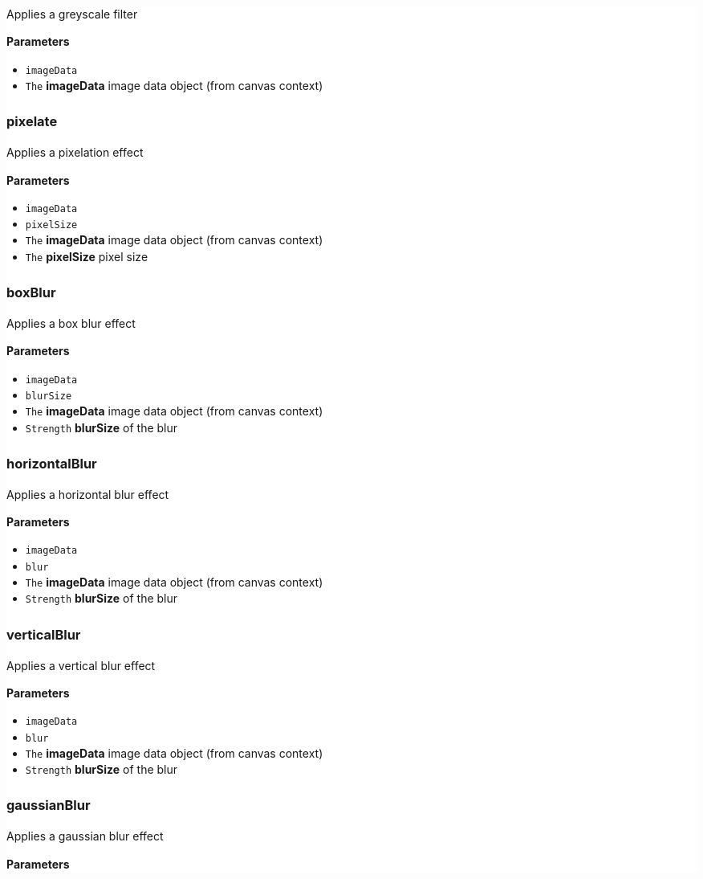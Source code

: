 Applies a greyscale filter

**Parameters**

-   `imageData`  
-   `The` **imageData** image data object (from canvas context)

### pixelate

Applies a pixelation effect

**Parameters**

-   `imageData`  
-   `pixelSize`  
-   `The` **imageData** image data object (from canvas context)
-   `The` **pixelSize** pixel size

### boxBlur

Applies a box blur effect

**Parameters**

-   `imageData`  
-   `blurSize`  
-   `The` **imageData** image data object (from canvas context)
-   `Strength` **blurSize** of the blur

### horizontalBlur

Applies a horizontal blur effect

**Parameters**

-   `imageData`  
-   `blur`  
-   `The` **imageData** image data object (from canvas context)
-   `Strength` **blurSize** of the blur

### verticalBlur

Applies a vertical blur effect

**Parameters**

-   `imageData`  
-   `blur`  
-   `The` **imageData** image data object (from canvas context)
-   `Strength` **blurSize** of the blur

### gaussianBlur

Applies a gaussian blur effect

**Parameters**
